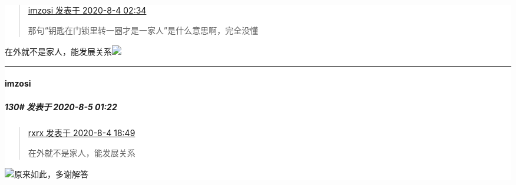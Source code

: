 

<blockquote><a href="httphttps://bbs.saraba1st.com/2b/forum.php?mod=redirect&amp;goto=findpost&amp;pid=48310682&amp;ptid=1529658" target="_blank">imzosi 发表于 2020-8-4 02:34</a>

那句“钥匙在门锁里转一圈才是一家人”是什么意思啊，完全没懂</blockquote>
在外就不是家人，能发展关系<img src="https://static.saraba1st.com/image/smiley/face2017/067.png" referrerpolicy="no-referrer">







-----

####  imzosi  
##### 130#       发表于 2020-8-5 01:22



<blockquote><a href="httphttps://bbs.saraba1st.com/2b/forum.php?mod=redirect&amp;goto=findpost&amp;pid=48317273&amp;ptid=1529658" target="_blank">rxrx 发表于 2020-8-4 18:49</a>

在外就不是家人，能发展关系</blockquote>
<img src="https://static.saraba1st.com/image/smiley/face2017/075.png" referrerpolicy="no-referrer">原来如此，多谢解答





                                             